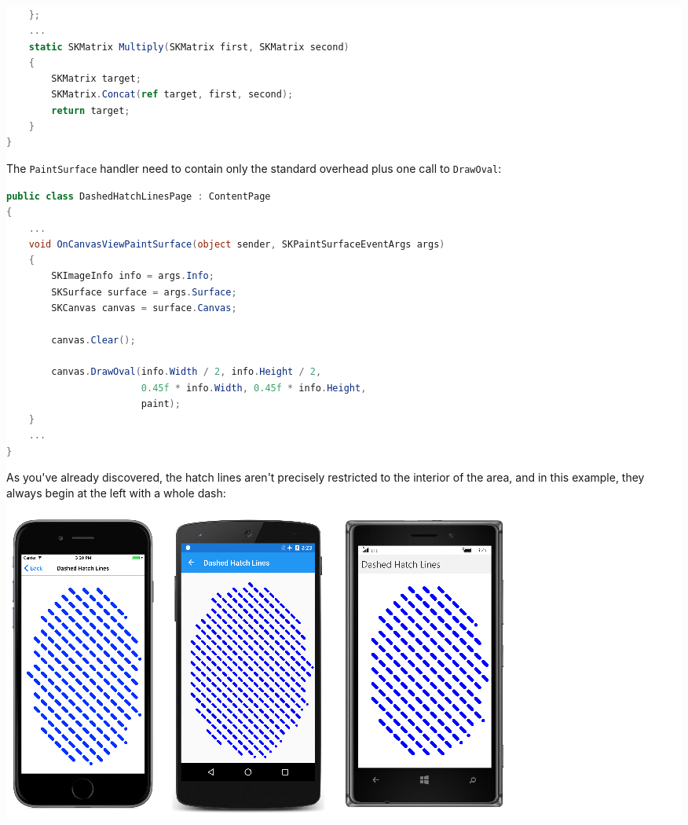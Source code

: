 ```csharp
    };
    ...
    static SKMatrix Multiply(SKMatrix first, SKMatrix second)
    {
        SKMatrix target;
        SKMatrix.Concat(ref target, first, second);
        return target;
    }
}
```

The `PaintSurface` handler need to contain only the standard overhead plus one call to `DrawOval`:

```csharp
public class DashedHatchLinesPage : ContentPage
{
    ...
    void OnCanvasViewPaintSurface(object sender, SKPaintSurfaceEventArgs args)
    {
        SKImageInfo info = args.Info;
        SKSurface surface = args.Surface;
        SKCanvas canvas = surface.Canvas;

        canvas.Clear();

        canvas.DrawOval(info.Width / 2, info.Height / 2, 
                        0.45f * info.Width, 0.45f * info.Height, 
                        paint);
    }
    ...
}
```

As you've already discovered, the hatch lines aren't precisely restricted to the interior of the area, and in this example, they always begin at the left with a whole dash:

[![](effects-images/dashedhatchlines-small.png "Triple screenshot of the Dashed Hatch Lines page")](effects-images/dashedhatchlines-large.png#lightbox "Triple screenshot of the Dashed Hatch Lines page")
